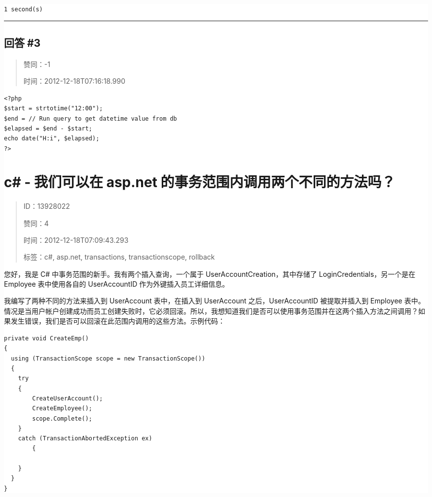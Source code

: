 ```
1 second(s) 
```

* * *

## 回答 #3

> 赞同：-1
> 
> 时间：2012-12-18T07:16:18.990

```
<?php
$start = strtotime("12:00");
$end = // Run query to get datetime value from db
$elapsed = $end - $start;
echo date("H:i", $elapsed);
?> 
```

# c# - 我们可以在 asp.net 的事务范围内调用两个不同的方法吗？

> ID：13928022
> 
> 赞同：4
> 
> 时间：2012-12-18T07:09:43.293
> 
> 标签：c#, asp.net, transactions, transactionscope, rollback

您好，我是 C# 中事务范围的新手。我有两个插入查询，一个属于 UserAccountCreation，其中存储了 LoginCredentials，另一个是在 Employee 表中使用各自的 UserAccountID 作为外键插入员工详细信息。

我编写了两种不同的方法来插入到 UserAccount 表中，在插入到 UserAccount 之后，UserAccountID 被提取并插入到 Employee 表中。情况是当用户帐户创建成功而员工创建失败时，它必须回滚。所以，我想知道我们是否可以使用事务范围并在这两个插入方法之间调用？如果发生错误，我们是否可以回滚在此范围内调用的这些方法。示例代码：

```
private void CreateEmp()
{
  using (TransactionScope scope = new TransactionScope())
  {
    try
    {
        CreateUserAccount();
        CreateEmployee();
        scope.Complete();
    } 
    catch (TransactionAbortedException ex)
        {

    }
  }
} 
```

